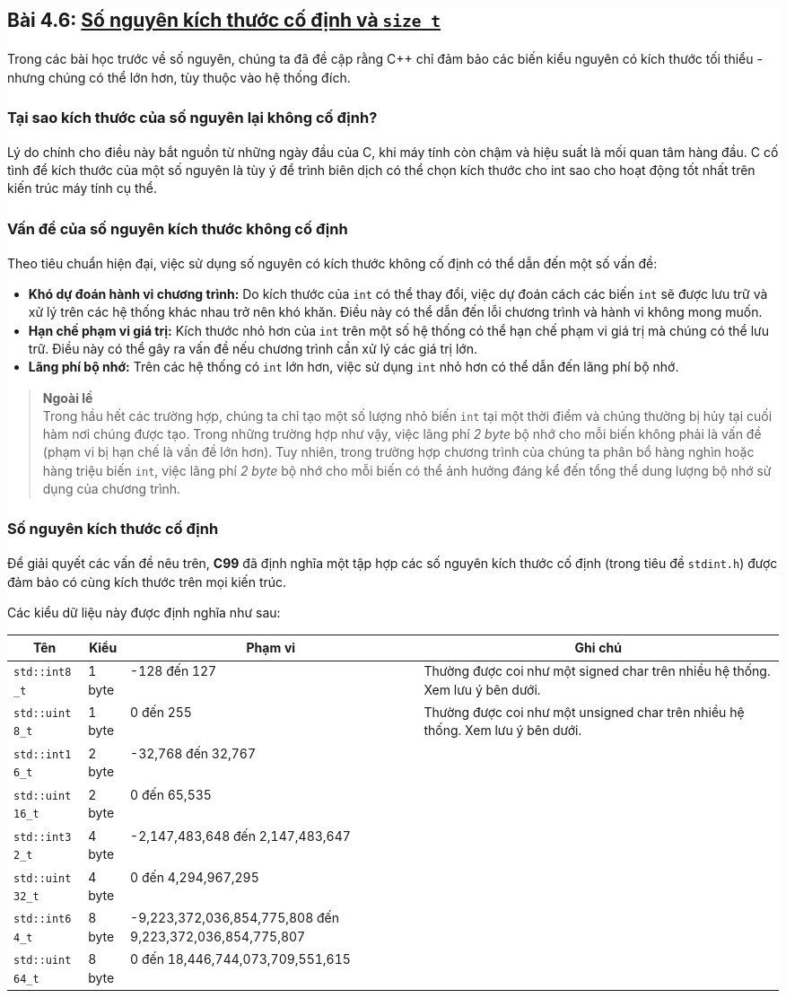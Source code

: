 ## **Bài 4.6: <u>Số nguyên kích thước cố định và `size_t`</u>** 

Trong các bài học trước về số nguyên, chúng ta đã đề cập rằng C++ chỉ đảm bảo các biến kiểu nguyên có kích thước tối thiểu - nhưng chúng có thể lớn hơn, tùy thuộc vào hệ thống đích.

### **Tại sao kích thước của số nguyên lại không cố định?**

Lý do chính cho điều này bắt nguồn từ những ngày đầu của C, khi máy tính còn chậm và hiệu suất là mối quan tâm hàng đầu. C cố tình để kích thước của một số nguyên là tùy ý để trình biên dịch có thể chọn kích thước cho int sao cho hoạt động tốt nhất trên kiến trúc máy tính cụ thể.

### **Vấn đề của số nguyên kích thước không cố định**

Theo tiêu chuẩn hiện đại, việc sử dụng số nguyên có kích thước không cố định có thể dẫn đến một số vấn đề:
- **Khó dự đoán hành vi chương trình:** Do kích thước của `int` có thể thay đổi, việc dự đoán cách các biến `int` sẽ được lưu trữ và xử lý trên các hệ thống khác nhau trở nên khó khăn. Điều này có thể dẫn đến lỗi chương trình và hành vi không mong muốn.
- **Hạn chế phạm vi giá trị:** Kích thước nhỏ hơn của `int` trên một số hệ thống có thể hạn chế phạm vi giá trị mà chúng có thể lưu trữ. Điều này có thể gây ra vấn đề nếu chương trình cần xử lý các giá trị lớn.
- **Lãng phí bộ nhớ:** Trên các hệ thống có `int` lớn hơn, việc sử dụng `int` nhỏ hơn có thể dẫn đến lãng phí bộ nhớ.

>**Ngoài lề**<br>
>Trong hầu hết các trường hợp, chúng ta chỉ tạo một số lượng nhỏ biến `int` tại một thời điểm và chúng thường bị hủy tại cuối hàm nơi chúng được tạo. Trong những trường hợp như vậy, việc lãng phí *2 byte* bộ nhớ cho mỗi biến không phải là vấn đề (phạm vi bị hạn chế là vấn đề lớn hơn). Tuy nhiên, trong trường hợp chương trình của chúng ta phân bổ hàng nghìn hoặc hàng triệu biến `int`, việc lãng phí *2 byte* bộ nhớ cho mỗi biến có thể ảnh hưởng đáng kể đến tổng thể dung lượng bộ nhớ sử dụng của chương trình.

### **Số nguyên kích thước cố định**

Để giải quyết các vấn đề nêu trên, **C99** đã định nghĩa một tập hợp các số nguyên kích thước cố định (trong tiêu đề `stdint.h`) được đảm bảo có cùng kích thước trên mọi kiến trúc.

Các kiểu dữ liệu này được định nghĩa như sau:

| Tên           | Kiểu   | Phạm vi                                                  | Ghi chú                                                                        |
|-----------------|--------|----------------------------------------------------------|--------------------------------------------------------------------------------|
| `std::int8_t`   | 1 byte | -128 đến 127                                             | Thường được coi như một signed char trên nhiều hệ thống. Xem lưu ý bên dưới.   |
| `std::uint8_t`  | 1 byte | 0 đến 255                                                | Thường được coi như một unsigned char trên nhiều hệ thống. Xem lưu ý bên dưới. |
| `std::int16_t`  | 2 byte | -32,768 đến 32,767                                       |                                                                                |
| `std::uint16_t` | 2 byte | 0 đến 65,535                                             |                                                                                |
| `std::int32_t`  | 4 byte | -2,147,483,648 đến 2,147,483,647                         |                                                                                |
| `std::uint32_t` | 4 byte | 0 đến 4,294,967,295                                      |                                                                                |
| `std::int64_t`  | 8 byte | -9,223,372,036,854,775,808 đến 9,223,372,036,854,775,807 |                                                                                |
| `std::uint64_t` | 8 byte | 0 đến 18,446,744,073,709,551,615                         |                                                                                |
